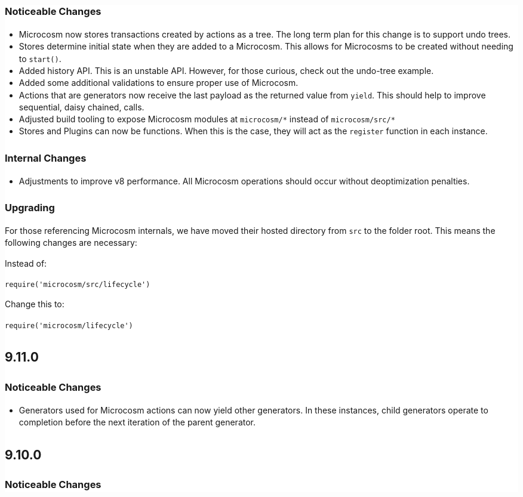 ### Noticeable Changes

- Microcosm now stores transactions created by actions as a tree. The
  long term plan for this change is to support undo trees.
- Stores determine initial state when they are added to a
  Microcosm. This allows for Microcosms to be created without needing
  to `start()`.
- Added history API. This is an unstable API. However, for those
  curious, check out the undo-tree example.
- Added some additional validations to ensure proper use of Microcosm.
- Actions that are generators now receive the last payload as the
  returned value from `yield`. This should help to improve sequential,
  daisy chained, calls.
- Adjusted build tooling to expose Microcosm modules at `microcosm/*`
  instead of `microcosm/src/*`
- Stores and Plugins can now be functions. When this is the case, they
  will act as the `register` function in each instance.

### Internal Changes

- Adjustments to improve v8 performance. All Microcosm operations
  should occur without deoptimization penalties.

### Upgrading

For those referencing Microcosm internals, we have moved their hosted
directory from `src` to the folder root. This means the following
changes are necessary:

Instead of:

```
require('microcosm/src/lifecycle')
```

Change this to:

```
require('microcosm/lifecycle')
```

## 9.11.0

### Noticeable Changes

- Generators used for Microcosm actions can now yield other
  generators. In these instances, child generators operate to
  completion before the next iteration of the parent generator.

## 9.10.0

### Noticeable Changes
